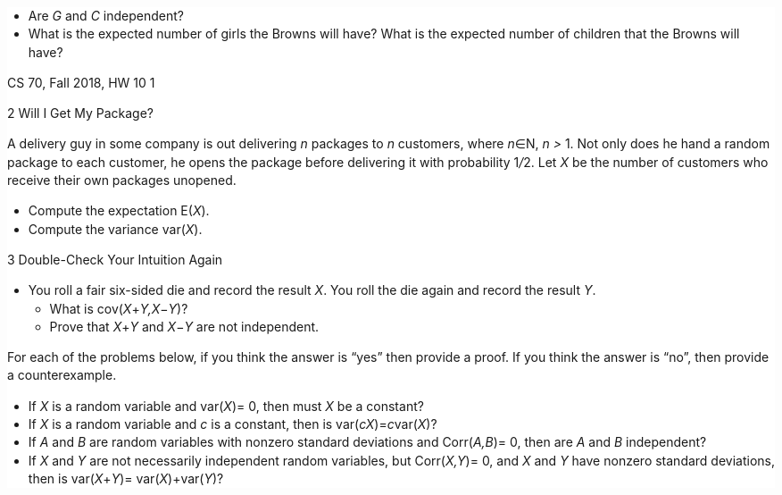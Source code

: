 </table>

<ul>

 <li>Are <em>G </em>and <em>C </em>independent?</li>

 <li>What is the expected number of girls the Browns will have? What is the expected number of children that the Browns will have?</li>

</ul>

CS 70, Fall 2018, HW 10                                                                                                                                                                        1

2        Will I Get My Package?

A delivery guy in some company is out delivering <em>n </em>packages to <em>n </em>customers, where <em>n</em>∈N, <em>n </em><em>&gt; </em>1. Not only does he hand a random package to each customer, he opens the package before delivering it with probability 1<em>/</em>2. Let <em>X </em>be the number of customers who receive their own packages unopened.

<ul>

 <li>Compute the expectation E(<em>X</em>).</li>

 <li>Compute the variance var(<em>X</em>).</li>

</ul>

3         Double-Check Your Intuition Again

<ul>

 <li>You roll a fair six-sided die and record the result <em>X</em>. You roll the die again and record the result <em>Y</em>.

  <ul>

   <li>What is cov(<em>X</em>+<em>Y</em><em>,</em><em>X</em>−<em>Y</em>)?</li>

   <li>Prove that <em>X</em>+<em>Y </em>and <em>X</em>−<em>Y </em>are not independent.</li>

  </ul></li>

</ul>

For each of the problems below, if you think the answer is “yes” then provide a proof. If you think the answer is “no”, then provide a counterexample.

<ul>

 <li>If <em>X </em>is a random variable and var(<em>X</em>)= 0, then must <em>X </em>be a constant?</li>

 <li>If <em>X </em>is a random variable and <em>c </em>is a constant, then is var(<em>cX</em>)=<em>c</em>var(<em>X</em>)?</li>

 <li>If <em>A </em>and <em>B </em>are random variables with nonzero standard deviations and Corr(<em>A</em><em>,</em><em>B</em>)= 0, then are <em>A </em>and <em>B </em>independent?</li>

 <li>If <em>X </em>and <em>Y </em>are not necessarily independent random variables, but Corr(<em>X</em><em>,</em><em>Y</em>)= 0, and <em>X </em>and <em>Y </em>have nonzero standard deviations, then is var(<em>X</em>+<em>Y</em>)= var(<em>X</em>)+var(<em>Y</em>)?</li>
